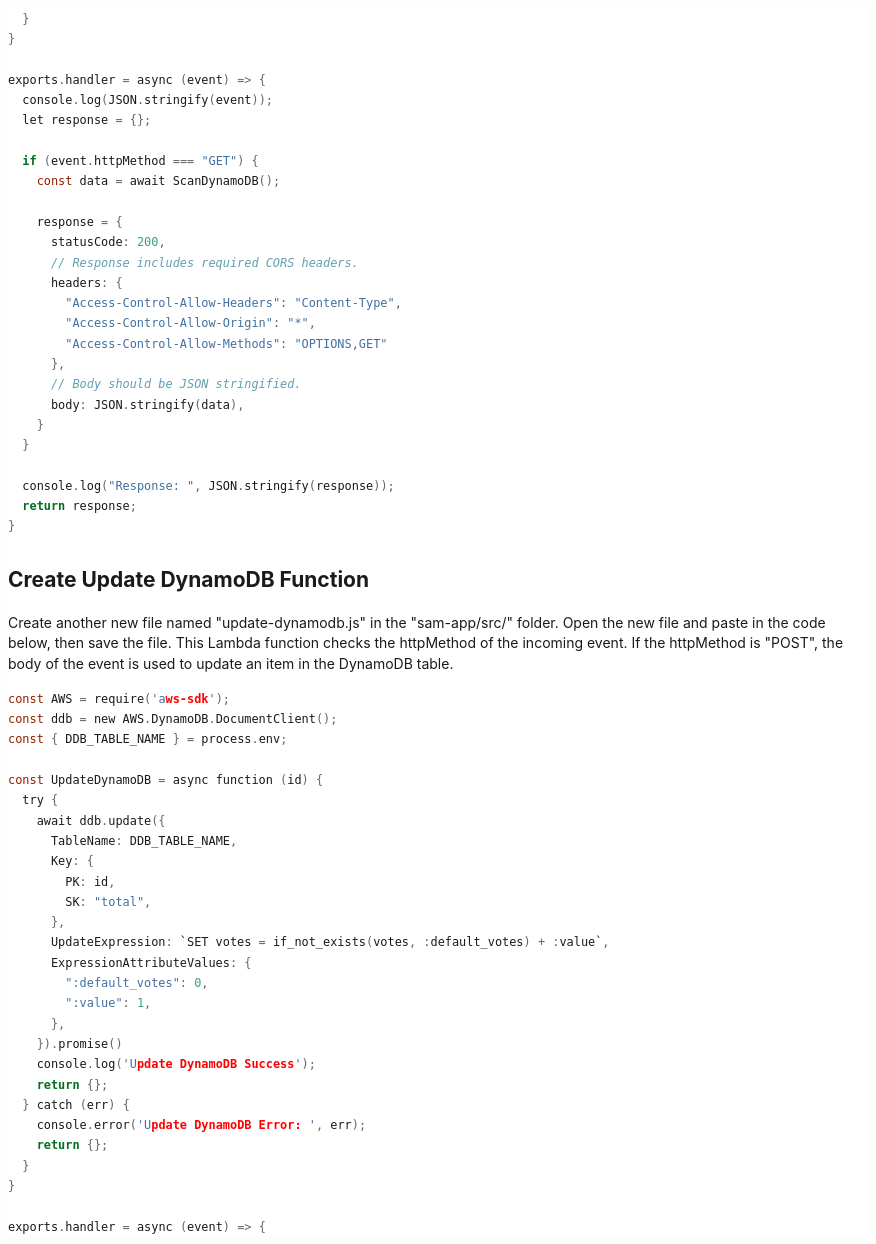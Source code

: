 ```c
  }
}

exports.handler = async (event) => {
  console.log(JSON.stringify(event));
  let response = {};

  if (event.httpMethod === "GET") {
    const data = await ScanDynamoDB();

    response = {
      statusCode: 200,
      // Response includes required CORS headers.
      headers: {
        "Access-Control-Allow-Headers": "Content-Type",
        "Access-Control-Allow-Origin": "*",
        "Access-Control-Allow-Methods": "OPTIONS,GET"
      },
      // Body should be JSON stringified.
      body: JSON.stringify(data),
    }
  }

  console.log("Response: ", JSON.stringify(response));
  return response;
}
```

## Create Update DynamoDB Function

Create another new file named "update-dynamodb.js" in the "sam-app/src/" folder. Open the new file and paste in the code below, then save the file. This Lambda function checks the httpMethod of the incoming event. If the httpMethod is "POST", the body of the event is used to update an item in the DynamoDB table.

```c
const AWS = require('aws-sdk');
const ddb = new AWS.DynamoDB.DocumentClient();
const { DDB_TABLE_NAME } = process.env;

const UpdateDynamoDB = async function (id) {
  try {
    await ddb.update({
      TableName: DDB_TABLE_NAME,
      Key: {
        PK: id,
        SK: "total",
      },
      UpdateExpression: `SET votes = if_not_exists(votes, :default_votes) + :value`,
      ExpressionAttributeValues: {
        ":default_votes": 0,
        ":value": 1,
      },
    }).promise()
    console.log('Update DynamoDB Success');
    return {};
  } catch (err) {
    console.error('Update DynamoDB Error: ', err);
    return {};
  }
}

exports.handler = async (event) => {
```